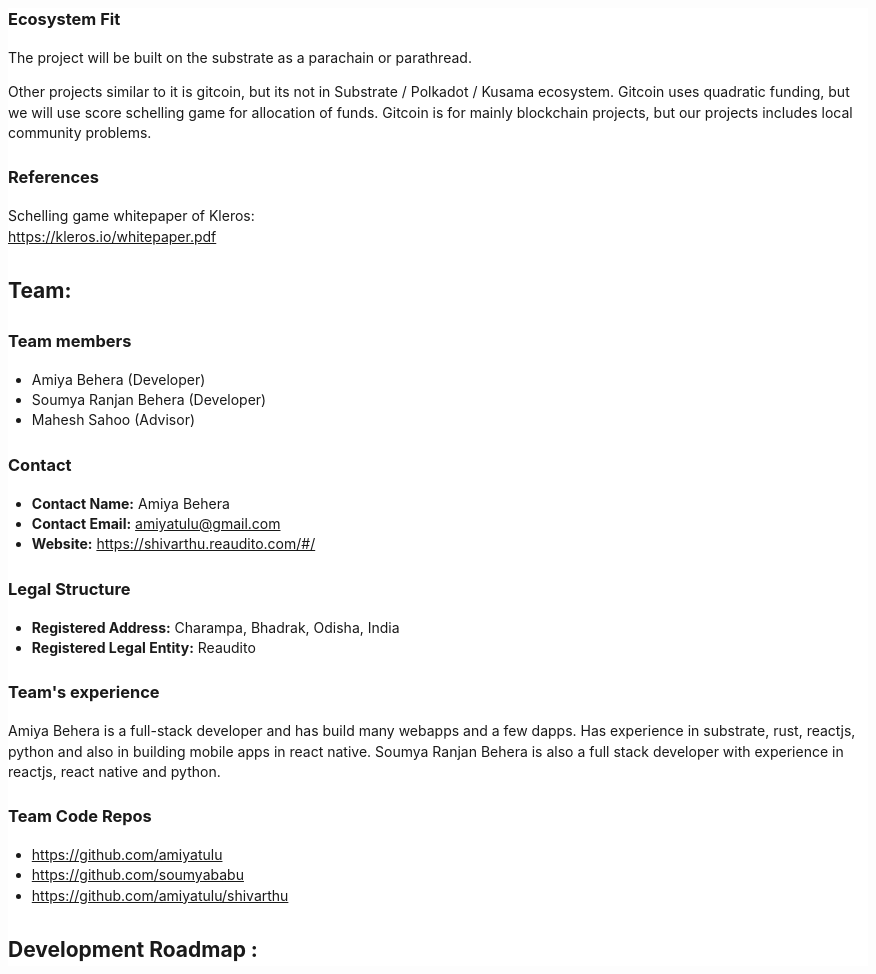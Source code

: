


### Ecosystem Fit


The project will be built on the substrate as a parachain or parathread. 

Other projects similar to it is gitcoin, but its not in Substrate / Polkadot / Kusama ecosystem. Gitcoin uses quadratic funding, but we will use score schelling game for allocation of funds. Gitcoin is for mainly blockchain projects, but our projects includes local community problems. 

### References 
Schelling game whitepaper of Kleros:    
https://kleros.io/whitepaper.pdf   

## Team:

### Team members

* Amiya Behera (Developer)
* Soumya Ranjan Behera (Developer)
* Mahesh Sahoo (Advisor)

### Contact

* **Contact Name:**  Amiya Behera
* **Contact Email:** amiyatulu@gmail.com
* **Website:** https://shivarthu.reaudito.com/#/

### Legal Structure

* **Registered Address:** Charampa, Bhadrak, Odisha, India
* **Registered Legal Entity:** Reaudito

### Team's experience

Amiya Behera is a full-stack developer and has build many webapps and a few dapps. Has experience in substrate, rust, reactjs, python and also in building mobile apps in react native. 
Soumya Ranjan Behera is also a full stack developer with experience in reactjs, react native and python.



### Team Code Repos

* https://github.com/amiyatulu
* https://github.com/soumyababu
* https://github.com/amiyatulu/shivarthu







## Development Roadmap :
